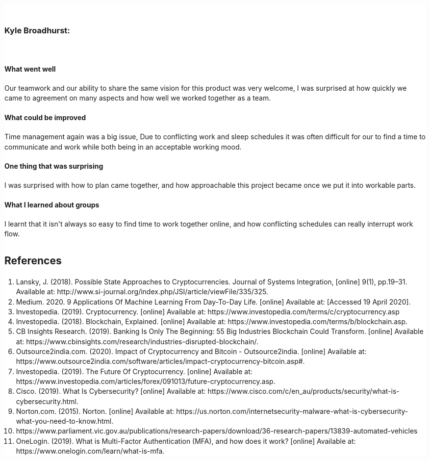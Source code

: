 
<br>

<h3>Kyle Broadhurst:</h3>
<br>
<p>
<h4>What went well</h4>

Our teamwork and our ability to share the same vision for this product was very welcome, I was surprised at how quickly we came to agreement on many aspects and how well we worked together as a team.
<br>
<h4>What could be improved</h4>
Time management again was a big issue, Due to conflicting work and sleep schedules it was often difficult for our to find a time to communicate and work while both being in an acceptable working mood.
<br>
<h4>One thing that was surprising</h4>
I was surprised with how to plan came together, and how approachable this project became once we put it into workable parts.
<br>
<h4>What I learned about groups</h4>
I learnt that it isn't always so easy to find time to work together online, and how conflicting schedules can really interrupt work flow.

</p>



<foot>
  <h2> References</h2>
  <ol>

  <li>Lansky, J. (2018). Possible State Approaches to Cryptocurrencies. Journal of Systems Integration, [online] 9(1), pp.19–31. Available at: http://www.si-journal.org/index.php/JSI/article/viewFile/335/325.</li>
  <li>Medium. 2020. 9 Applications Of Machine Learning From Day-To-Day Life. [online] Available at: <https://medium.com/app-affairs/9-applications-of-machine-learning-from-day-to-day-life-112a47a429d0> [Accessed 19 April 2020].</li>
  <li>Investopedia. (2019). Cryptocurrency. [online] Available at: https://www.investopedia.com/terms/c/cryptocurrency.asp</li>
  <li>Investopedia. (2018). Blockchain, Explained. [online] Available at: https://www.investopedia.com/terms/b/blockchain.asp.</li>
  <li>CB Insights Research. (2019). Banking Is Only The Beginning: 55 Big Industries Blockchain Could Transform. [online] Available at: https://www.cbinsights.com/research/industries-disrupted-blockchain/.</li>
  <li>Outsource2india.com. (2020). Impact of Cryptocurrency and Bitcoin - Outsource2india. [online] Available at: https://www.outsource2india.com/software/articles/impact-cryptocurrency-bitcoin.asp#.</li>

  <li>Investopedia. (2019). The Future Of Cryptocurrency. [online] Available at: https://www.investopedia.com/articles/forex/091013/future-cryptocurrency.asp.</li>
  <li>Cisco. (2019). What Is Cybersecurity? [online] Available at: https://www.cisco.com/c/en_au/products/security/what-is-cybersecurity.html.</li>
  <li>Norton.com. (2015). Norton. [online] Available at: https://us.norton.com/internetsecurity-malware-what-is-cybersecurity-what-you-need-to-know.html.</li>
  <li>https://www.parliament.vic.gov.au/publications/research-papers/download/36-research-papers/13839-automated-vehicles</li>
  <li>OneLogin. (2019). What is Multi-Factor Authentication (MFA), and how does it work? [online] Available at: https://www.onelogin.com/learn/what-is-mfa. </li>
